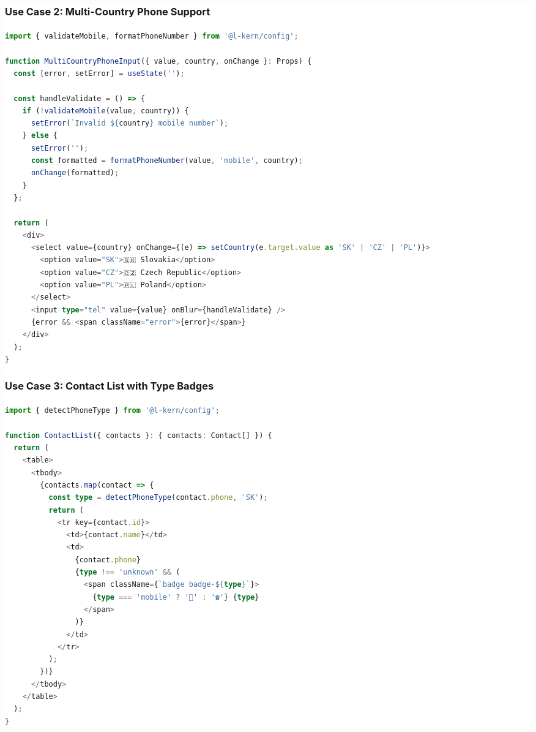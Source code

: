 ### Use Case 2: Multi-Country Phone Support

```typescript
import { validateMobile, formatPhoneNumber } from '@l-kern/config';

function MultiCountryPhoneInput({ value, country, onChange }: Props) {
  const [error, setError] = useState('');

  const handleValidate = () => {
    if (!validateMobile(value, country)) {
      setError(`Invalid ${country} mobile number`);
    } else {
      setError('');
      const formatted = formatPhoneNumber(value, 'mobile', country);
      onChange(formatted);
    }
  };

  return (
    <div>
      <select value={country} onChange={(e) => setCountry(e.target.value as 'SK' | 'CZ' | 'PL')}>
        <option value="SK">🇸🇰 Slovakia</option>
        <option value="CZ">🇨🇿 Czech Republic</option>
        <option value="PL">🇵🇱 Poland</option>
      </select>
      <input type="tel" value={value} onBlur={handleValidate} />
      {error && <span className="error">{error}</span>}
    </div>
  );
}
```

### Use Case 3: Contact List with Type Badges

```typescript
import { detectPhoneType } from '@l-kern/config';

function ContactList({ contacts }: { contacts: Contact[] }) {
  return (
    <table>
      <tbody>
        {contacts.map(contact => {
          const type = detectPhoneType(contact.phone, 'SK');
          return (
            <tr key={contact.id}>
              <td>{contact.name}</td>
              <td>
                {contact.phone}
                {type !== 'unknown' && (
                  <span className={`badge badge-${type}`}>
                    {type === 'mobile' ? '📱' : '☎️'} {type}
                  </span>
                )}
              </td>
            </tr>
          );
        })}
      </tbody>
    </table>
  );
}
```
